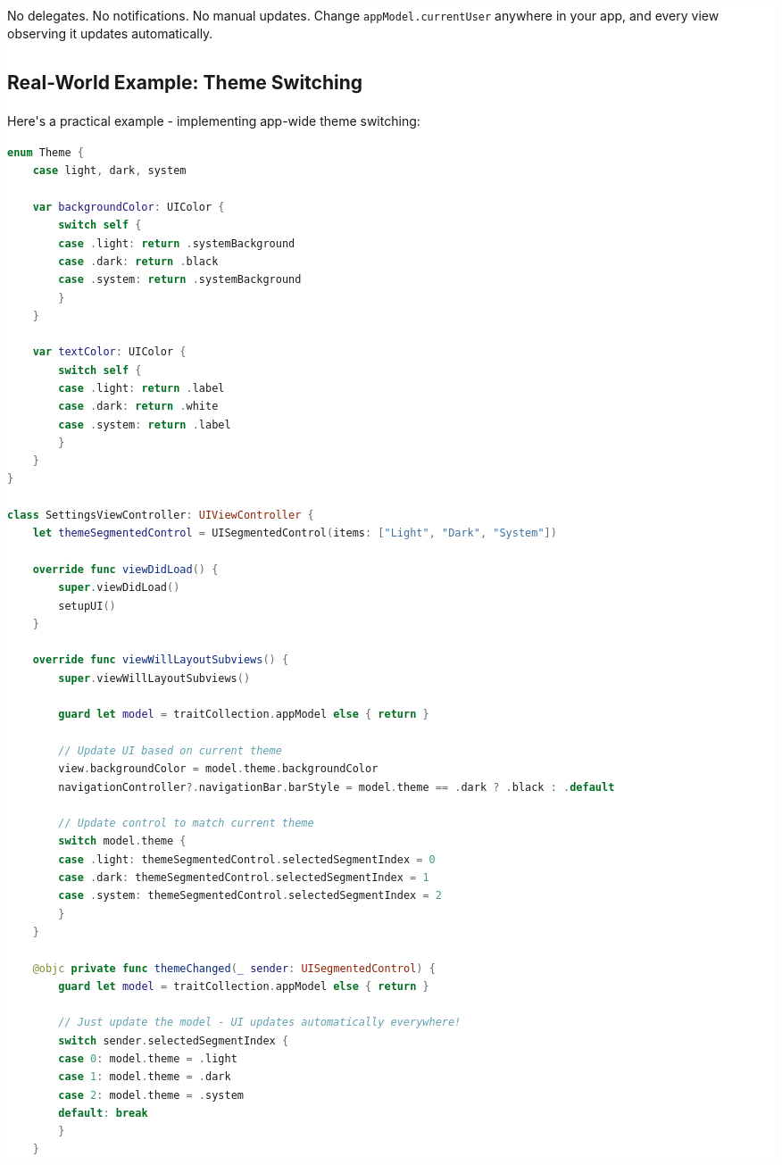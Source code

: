 No delegates. No notifications. No manual updates. Change `appModel.currentUser` anywhere in your app, and every view observing it updates automatically.

## Real-World Example: Theme Switching

Here's a practical example - implementing app-wide theme switching:

```swift
enum Theme {
    case light, dark, system
    
    var backgroundColor: UIColor {
        switch self {
        case .light: return .systemBackground
        case .dark: return .black
        case .system: return .systemBackground
        }
    }
    
    var textColor: UIColor {
        switch self {
        case .light: return .label
        case .dark: return .white  
        case .system: return .label
        }
    }
}

class SettingsViewController: UIViewController {
    let themeSegmentedControl = UISegmentedControl(items: ["Light", "Dark", "System"])
    
    override func viewDidLoad() {
        super.viewDidLoad()
        setupUI()
    }
    
    override func viewWillLayoutSubviews() {
        super.viewWillLayoutSubviews()
        
        guard let model = traitCollection.appModel else { return }
        
        // Update UI based on current theme
        view.backgroundColor = model.theme.backgroundColor
        navigationController?.navigationBar.barStyle = model.theme == .dark ? .black : .default
        
        // Update control to match current theme
        switch model.theme {
        case .light: themeSegmentedControl.selectedSegmentIndex = 0
        case .dark: themeSegmentedControl.selectedSegmentIndex = 1
        case .system: themeSegmentedControl.selectedSegmentIndex = 2
        }
    }
    
    @objc private func themeChanged(_ sender: UISegmentedControl) {
        guard let model = traitCollection.appModel else { return }
        
        // Just update the model - UI updates automatically everywhere!
        switch sender.selectedSegmentIndex {
        case 0: model.theme = .light
        case 1: model.theme = .dark
        case 2: model.theme = .system
        default: break
        }
    }
```